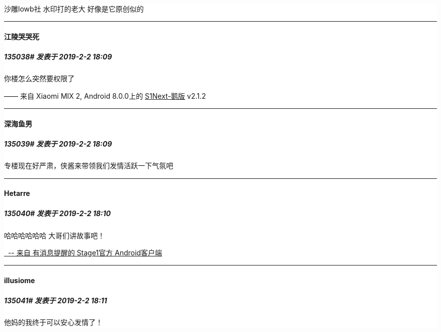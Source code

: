 
沙雕lowb社 水印打的老大 好像是它原创似的







-----

####  江陵哭哭死  
##### 135038#       发表于 2019-2-2 18:09




你楼怎么突然要权限了

—— 来自 Xiaomi MIX 2, Android 8.0.0上的 [S1Next-鹅版](https://github.com/ykrank/S1-Next/releases) v2.1.2







-----

####  深海鱼男  
##### 135039#       发表于 2019-2-2 18:09




专楼现在好严肃，侠酱来带领我们发情活跃一下气氛吧







-----

####  Hetarre  
##### 135040#       发表于 2019-2-2 18:10




哈哈哈哈哈哈 大哥们讲故事吧！

[  -- 来自 有消息提醒的 Stage1官方 Android客户端](https://www.coolapk.com/apk/140634)







-----

####  illusiome  
##### 135041#       发表于 2019-2-2 18:11




他妈的我终于可以安心发情了！
